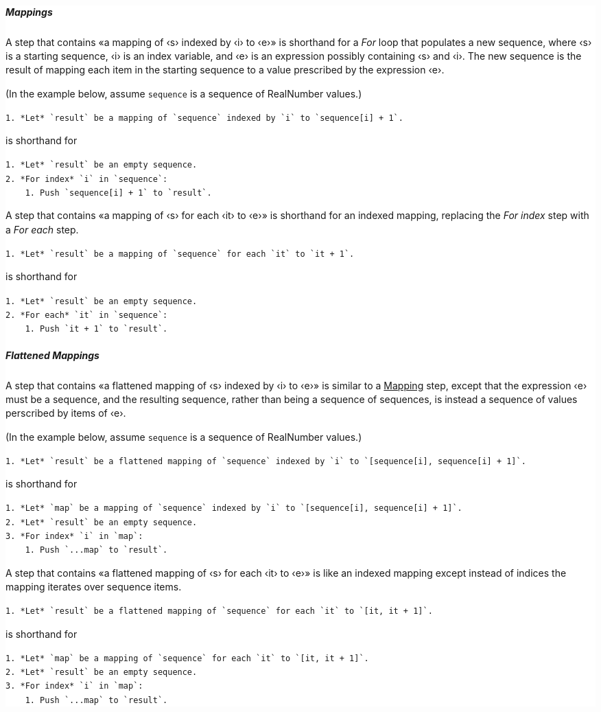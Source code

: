 ##### Mappings
A step that contains «a mapping of ‹s› indexed by ‹i› to ‹e›» is shorthand for a *For* loop
that populates a new sequence, where ‹s› is a starting sequence, ‹i› is an index variable,
and ‹e› is an expression possibly containing ‹s› and ‹i›.
The new sequence is the result of mapping each item in the starting sequence to
a value prescribed by the expression ‹e›.

(In the example below, assume `sequence` is a sequence of RealNumber values.)
```
1. *Let* `result` be a mapping of `sequence` indexed by `i` to `sequence[i] + 1`.
```
is shorthand for
```
1. *Let* `result` be an empty sequence.
2. *For index* `i` in `sequence`:
	1. Push `sequence[i] + 1` to `result`.
```

A step that contains «a mapping of ‹s› for each ‹it› to ‹e›» is shorthand for an indexed mapping,
replacing the *For index* step with a *For each* step.
```
1. *Let* `result` be a mapping of `sequence` for each `it` to `it + 1`.
```
is shorthand for
```
1. *Let* `result` be an empty sequence.
2. *For each* `it` in `sequence`:
	1. Push `it + 1` to `result`.
```

##### Flattened Mappings
A step that contains «a flattened mapping of ‹s› indexed by ‹i› to ‹e›» is similar to a [Mapping](#mappings) step,
except that the expression ‹e› must be a sequence, and the resulting sequence,
rather than being a sequence of sequences, is instead a sequence of values perscribed by items of ‹e›.

(In the example below, assume `sequence` is a sequence of RealNumber values.)
```
1. *Let* `result` be a flattened mapping of `sequence` indexed by `i` to `[sequence[i], sequence[i] + 1]`.
```
is shorthand for
```
1. *Let* `map` be a mapping of `sequence` indexed by `i` to `[sequence[i], sequence[i] + 1]`.
2. *Let* `result` be an empty sequence.
3. *For index* `i` in `map`:
	1. Push `...map` to `result`.
```

A step that contains «a flattened mapping of ‹s› for each ‹it› to ‹e›» is like an indexed mapping
except instead of indices the mapping iterates over sequence items.
```
1. *Let* `result` be a flattened mapping of `sequence` for each `it` to `[it, it + 1]`.
```
is shorthand for
```
1. *Let* `map` be a mapping of `sequence` for each `it` to `[it, it + 1]`.
2. *Let* `result` be an empty sequence.
3. *For index* `i` in `map`:
	1. Push `...map` to `result`.
```
